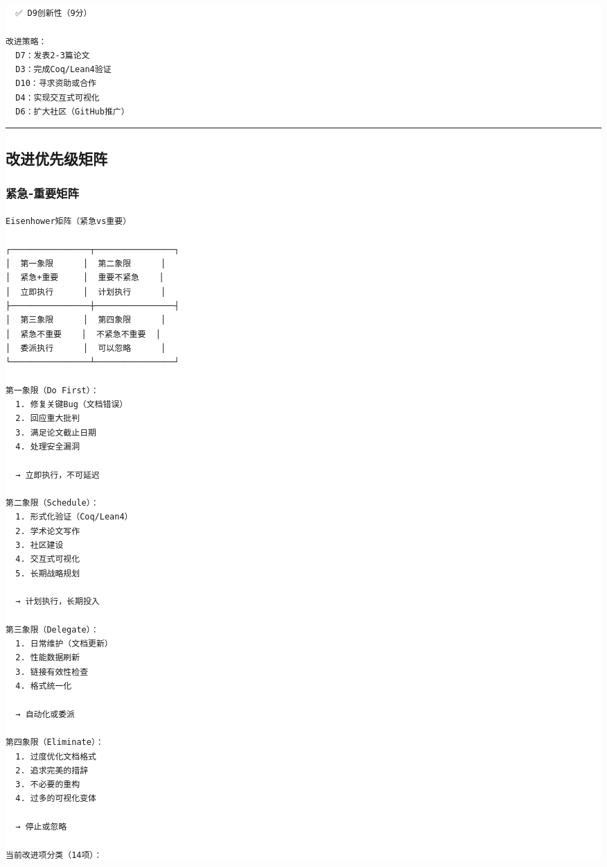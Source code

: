 ```text
  ✅ D9创新性（9分）

改进策略：
  D7：发表2-3篇论文
  D3：完成Coq/Lean4验证
  D10：寻求资助或合作
  D4：实现交互式可视化
  D6：扩大社区（GitHub推广）
```

---

## 改进优先级矩阵

### 紧急-重要矩阵

```text
Eisenhower矩阵（紧急vs重要）

┌────────────────┬────────────────┐
│  第一象限      │  第二象限      │
│  紧急+重要     │  重要不紧急    │
│  立即执行      │  计划执行      │
├────────────────┼────────────────┤
│  第三象限      │  第四象限      │
│  紧急不重要    │  不紧急不重要  │
│  委派执行      │  可以忽略      │
└────────────────┴────────────────┘

第一象限（Do First）：
  1. 修复关键Bug（文档错误）
  2. 回应重大批判
  3. 满足论文截止日期
  4. 处理安全漏洞

  → 立即执行，不可延迟

第二象限（Schedule）：
  1. 形式化验证（Coq/Lean4）
  2. 学术论文写作
  3. 社区建设
  4. 交互式可视化
  5. 长期战略规划

  → 计划执行，长期投入

第三象限（Delegate）：
  1. 日常维护（文档更新）
  2. 性能数据刷新
  3. 链接有效性检查
  4. 格式统一化

  → 自动化或委派

第四象限（Eliminate）：
  1. 过度优化文档格式
  2. 追求完美的措辞
  3. 不必要的重构
  4. 过多的可视化变体

  → 停止或忽略

当前改进项分类（14项）：
```